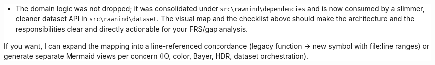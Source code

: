 - The domain logic was not dropped; it was consolidated under `src\rawnind\dependencies` and is now consumed by a slimmer, cleaner dataset API in `src\rawnind\dataset`. The visual map and the checklist above should make the architecture and the responsibilities clear and directly actionable for your FRS/gap analysis.

If you want, I can expand the mapping into a line-referenced concordance (legacy function → new symbol with file:line ranges) or generate separate Mermaid views per concern (IO, color, Bayer, HDR, dataset orchestration).